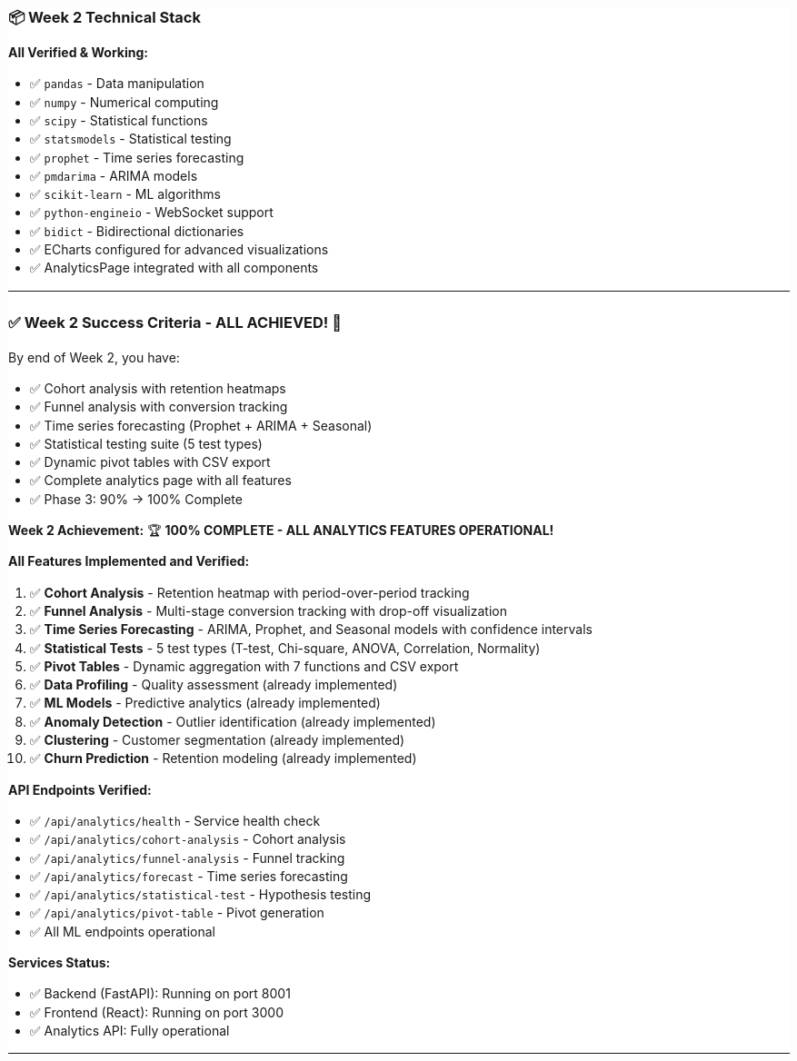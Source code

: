 
### 📦 **Week 2 Technical Stack**

**All Verified & Working:**
- ✅ `pandas` - Data manipulation
- ✅ `numpy` - Numerical computing
- ✅ `scipy` - Statistical functions
- ✅ `statsmodels` - Statistical testing
- ✅ `prophet` - Time series forecasting
- ✅ `pmdarima` - ARIMA models
- ✅ `scikit-learn` - ML algorithms
- ✅ `python-engineio` - WebSocket support
- ✅ `bidict` - Bidirectional dictionaries
- ✅ ECharts configured for advanced visualizations
- ✅ AnalyticsPage integrated with all components

---

### ✅ **Week 2 Success Criteria** - ALL ACHIEVED! 🎉

By end of Week 2, you have:
- ✅ Cohort analysis with retention heatmaps
- ✅ Funnel analysis with conversion tracking
- ✅ Time series forecasting (Prophet + ARIMA + Seasonal)
- ✅ Statistical testing suite (5 test types)
- ✅ Dynamic pivot tables with CSV export
- ✅ Complete analytics page with all features
- ✅ Phase 3: 90% → 100% Complete

**Week 2 Achievement:** 🏆 **100% COMPLETE - ALL ANALYTICS FEATURES OPERATIONAL!**

**All Features Implemented and Verified:**
1. ✅ **Cohort Analysis** - Retention heatmap with period-over-period tracking
2. ✅ **Funnel Analysis** - Multi-stage conversion tracking with drop-off visualization
3. ✅ **Time Series Forecasting** - ARIMA, Prophet, and Seasonal models with confidence intervals
4. ✅ **Statistical Tests** - 5 test types (T-test, Chi-square, ANOVA, Correlation, Normality)
5. ✅ **Pivot Tables** - Dynamic aggregation with 7 functions and CSV export
6. ✅ **Data Profiling** - Quality assessment (already implemented)
7. ✅ **ML Models** - Predictive analytics (already implemented)
8. ✅ **Anomaly Detection** - Outlier identification (already implemented)
9. ✅ **Clustering** - Customer segmentation (already implemented)
10. ✅ **Churn Prediction** - Retention modeling (already implemented)

**API Endpoints Verified:**
- ✅ `/api/analytics/health` - Service health check
- ✅ `/api/analytics/cohort-analysis` - Cohort analysis
- ✅ `/api/analytics/funnel-analysis` - Funnel tracking
- ✅ `/api/analytics/forecast` - Time series forecasting
- ✅ `/api/analytics/statistical-test` - Hypothesis testing
- ✅ `/api/analytics/pivot-table` - Pivot generation
- ✅ All ML endpoints operational

**Services Status:**
- ✅ Backend (FastAPI): Running on port 8001
- ✅ Frontend (React): Running on port 3000
- ✅ Analytics API: Fully operational

---